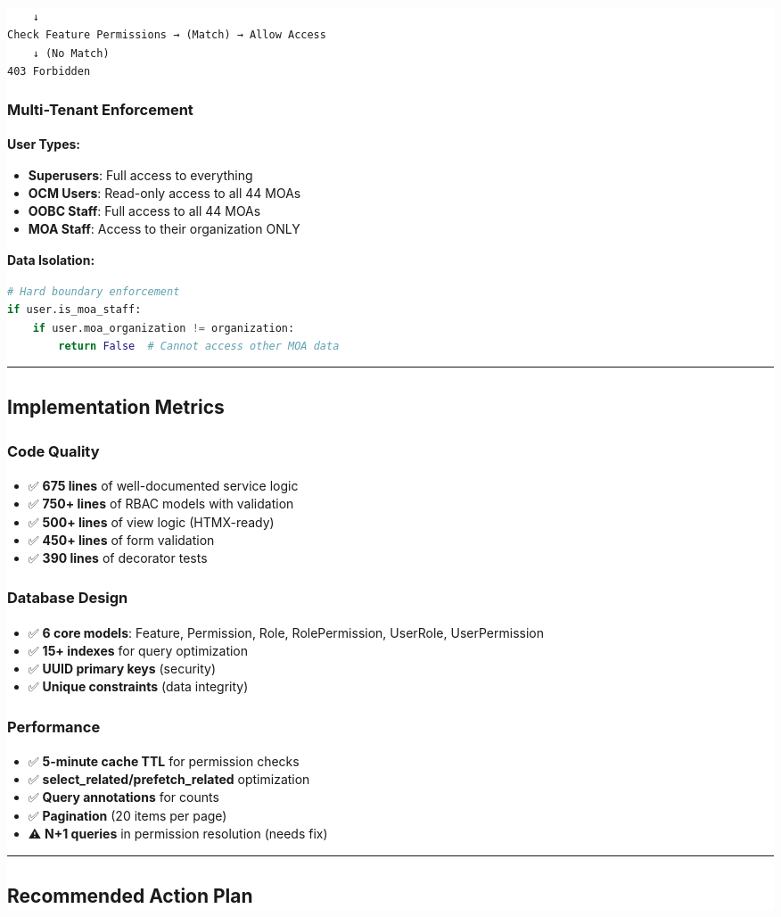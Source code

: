 ```
    ↓
Check Feature Permissions → (Match) → Allow Access
    ↓ (No Match)
403 Forbidden
```

### Multi-Tenant Enforcement

**User Types:**
- **Superusers**: Full access to everything
- **OCM Users**: Read-only access to all 44 MOAs
- **OOBC Staff**: Full access to all 44 MOAs
- **MOA Staff**: Access to their organization ONLY

**Data Isolation:**
```python
# Hard boundary enforcement
if user.is_moa_staff:
    if user.moa_organization != organization:
        return False  # Cannot access other MOA data
```

---

## Implementation Metrics

### Code Quality
- ✅ **675 lines** of well-documented service logic
- ✅ **750+ lines** of RBAC models with validation
- ✅ **500+ lines** of view logic (HTMX-ready)
- ✅ **450+ lines** of form validation
- ✅ **390 lines** of decorator tests

### Database Design
- ✅ **6 core models**: Feature, Permission, Role, RolePermission, UserRole, UserPermission
- ✅ **15+ indexes** for query optimization
- ✅ **UUID primary keys** (security)
- ✅ **Unique constraints** (data integrity)

### Performance
- ✅ **5-minute cache TTL** for permission checks
- ✅ **select_related/prefetch_related** optimization
- ✅ **Query annotations** for counts
- ✅ **Pagination** (20 items per page)
- ⚠️ **N+1 queries** in permission resolution (needs fix)

---

## Recommended Action Plan
